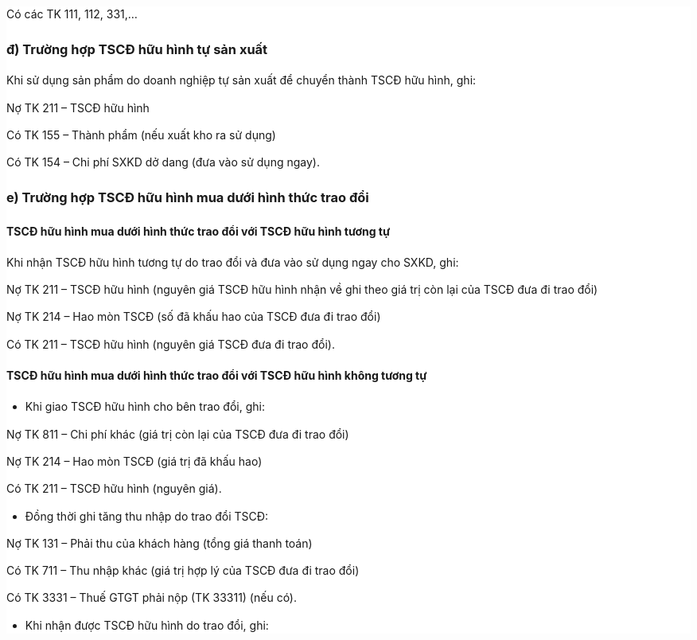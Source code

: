 Có các TK 111, 112, 331,…


### đ) Trường hợp TSCĐ hữu hình tự sản xuất


Khi sử dụng sản phẩm do doanh nghiệp tự sản xuất để chuyển thành TSCĐ hữu hình, ghi:


Nợ TK 211 – TSCĐ hữu hình


Có TK 155 – Thành phẩm (nếu xuất kho ra sử dụng)


Có TK 154 – Chi phí SXKD dở dang (đưa vào sử dụng ngay).


### e) Trường hợp TSCĐ hữu hình mua dưới hình thức trao đổi


#### TSCĐ hữu hình mua dưới hình thức trao đổi với TSCĐ hữu hình tương tự


Khi nhận TSCĐ hữu hình tương tự do trao đổi và đưa vào sử dụng ngay cho SXKD, ghi:


Nợ TK 211 – TSCĐ hữu hình (nguyên giá TSCĐ hữu hình nhận về ghi theo giá trị còn lại của TSCĐ đưa đi trao đổi)


Nợ TK 214 – Hao mòn TSCĐ (số đã khấu hao của TSCĐ đưa đi trao đổi)


Có TK 211 – TSCĐ hữu hình (nguyên giá TSCĐ đưa đi trao đổi).


#### TSCĐ hữu hình mua dưới hình thức trao đổi với TSCĐ hữu hình không tương tự


+ Khi giao TSCĐ hữu hình cho bên trao đổi, ghi:


Nợ TK 811 – Chi phí khác (giá trị còn lại của TSCĐ đưa đi trao đổi)


Nợ TK 214 – Hao mòn TSCĐ (giá trị đã khấu hao)


Có TK 211 – TSCĐ hữu hình (nguyên giá).


+ Đồng thời ghi tăng thu nhập do trao đổi TSCĐ:


Nợ TK 131 – Phải thu của khách hàng (tổng giá thanh toán)


Có TK 711 – Thu nhập khác (giá trị hợp lý của TSCĐ đưa đi trao đổi)


Có TK 3331 – Thuế GTGT phải nộp (TK 33311) (nếu có).


+ Khi nhận được TSCĐ hữu hình do trao đổi, ghi:
